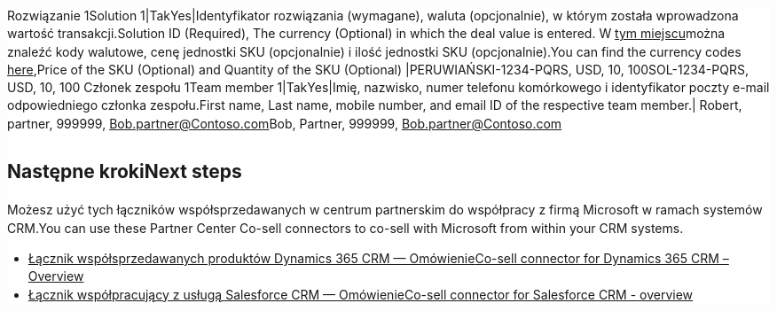 <span data-ttu-id="7a9f7-324">Rozwiązanie 1</span><span class="sxs-lookup"><span data-stu-id="7a9f7-324">Solution 1</span></span>|<span data-ttu-id="7a9f7-325">Tak</span><span class="sxs-lookup"><span data-stu-id="7a9f7-325">Yes</span></span>|<span data-ttu-id="7a9f7-326">Identyfikator rozwiązania (wymagane), waluta (opcjonalnie), w którym została wprowadzona wartość transakcji.</span><span class="sxs-lookup"><span data-stu-id="7a9f7-326">Solution ID (Required), The currency (Optional) in which the deal value is entered.</span></span> <span data-ttu-id="7a9f7-327">W [tym miejscu](https://en.wikipedia.org/wiki/ISO_4217)można znaleźć kody walutowe, cenę jednostki SKU (opcjonalnie) i ilość jednostki SKU (opcjonalnie).</span><span class="sxs-lookup"><span data-stu-id="7a9f7-327">You can find the currency codes [here](https://en.wikipedia.org/wiki/ISO_4217),Price of the SKU (Optional) and Quantity of the SKU (Optional)</span></span>  |<span data-ttu-id="7a9f7-328">PERUWIAŃSKI-1234-PQRS, USD, 10, 100</span><span class="sxs-lookup"><span data-stu-id="7a9f7-328">SOL-1234-PQRS, USD, 10, 100</span></span>
<span data-ttu-id="7a9f7-329">Członek zespołu 1</span><span class="sxs-lookup"><span data-stu-id="7a9f7-329">Team member 1</span></span>|<span data-ttu-id="7a9f7-330">Tak</span><span class="sxs-lookup"><span data-stu-id="7a9f7-330">Yes</span></span>|<span data-ttu-id="7a9f7-331">Imię, nazwisko, numer telefonu komórkowego i identyfikator poczty e-mail odpowiedniego członka zespołu.</span><span class="sxs-lookup"><span data-stu-id="7a9f7-331">First name, Last name, mobile number, and email ID of the respective team member.</span></span>| <span data-ttu-id="7a9f7-332">Robert, partner, 999999, Bob.partner@Contoso.com</span><span class="sxs-lookup"><span data-stu-id="7a9f7-332">Bob, Partner, 999999, Bob.partner@Contoso.com</span></span>

## <a name="next-steps"></a><span data-ttu-id="7a9f7-333">Następne kroki</span><span class="sxs-lookup"><span data-stu-id="7a9f7-333">Next steps</span></span>

<span data-ttu-id="7a9f7-334">Możesz użyć tych łączników współsprzedawanych w centrum partnerskim do współpracy z firmą Microsoft w ramach systemów CRM.</span><span class="sxs-lookup"><span data-stu-id="7a9f7-334">You can use these Partner Center Co-sell connectors to co-sell with Microsoft from within your CRM systems.</span></span>

- [<span data-ttu-id="7a9f7-335">Łącznik współsprzedawanych produktów Dynamics 365 CRM — Omówienie</span><span class="sxs-lookup"><span data-stu-id="7a9f7-335">Co-sell connector for Dynamics 365 CRM – Overview</span></span>](connector-dynamics.md)
- [<span data-ttu-id="7a9f7-336">Łącznik współpracujący z usługą Salesforce CRM — Omówienie</span><span class="sxs-lookup"><span data-stu-id="7a9f7-336">Co-sell connector for Salesforce CRM - overview</span></span>](connector-salesforce.md)
